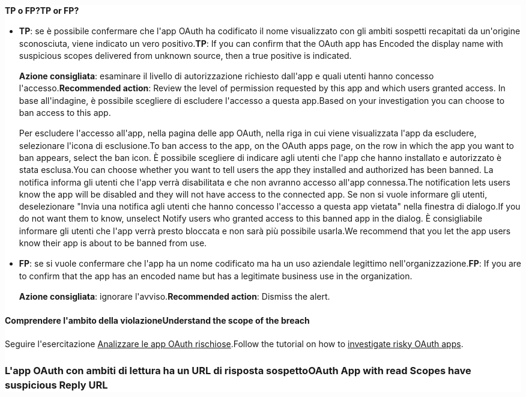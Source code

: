 <span data-ttu-id="79784-142">**TP o FP?**</span><span class="sxs-lookup"><span data-stu-id="79784-142">**TP or FP?**</span></span>

- <span data-ttu-id="79784-143">**TP**: se è possibile confermare che l'app OAuth ha codificato il nome visualizzato con gli ambiti sospetti recapitati da un'origine sconosciuta, viene indicato un vero positivo.</span><span class="sxs-lookup"><span data-stu-id="79784-143">**TP**: If you can confirm that the OAuth app has Encoded the display name with suspicious scopes delivered from unknown source, then a true positive is indicated.</span></span>  

  <span data-ttu-id="79784-144">**Azione consigliata**: esaminare il livello di autorizzazione richiesto dall'app e quali utenti hanno concesso l'accesso.</span><span class="sxs-lookup"><span data-stu-id="79784-144">**Recommended action**: Review the level of permission requested by this app and which users granted access.</span></span> <span data-ttu-id="79784-145">In base all'indagine, è possibile scegliere di escludere l'accesso a questa app.</span><span class="sxs-lookup"><span data-stu-id="79784-145">Based on your investigation you can choose to ban access to this app.</span></span>

  <span data-ttu-id="79784-146">Per escludere l'accesso all'app, nella pagina delle app OAuth, nella riga in cui viene visualizzata l'app da escludere, selezionare l'icona di esclusione.</span><span class="sxs-lookup"><span data-stu-id="79784-146">To ban access to the app, on the OAuth apps page, on the row in which the app you want to ban appears, select the ban icon.</span></span> <span data-ttu-id="79784-147">È possibile scegliere di indicare agli utenti che l'app che hanno installato e autorizzato è stata esclusa.</span><span class="sxs-lookup"><span data-stu-id="79784-147">You can choose whether you want to tell users the app they installed and authorized has been banned.</span></span> <span data-ttu-id="79784-148">La notifica informa gli utenti che l'app verrà disabilitata e che non avranno accesso all'app connessa.</span><span class="sxs-lookup"><span data-stu-id="79784-148">The notification lets users know the app will be disabled and they will not have access to the connected app.</span></span> <span data-ttu-id="79784-149">Se non si vuole informare gli utenti, deselezionare "Invia una notifica agli utenti che hanno concesso l'accesso a questa app vietata" nella finestra di dialogo.</span><span class="sxs-lookup"><span data-stu-id="79784-149">If you do not want them to know, unselect Notify users who granted access to this banned app in the dialog.</span></span> <span data-ttu-id="79784-150">È consigliabile informare gli utenti che l'app verrà presto bloccata e non sarà più possibile usarla.</span><span class="sxs-lookup"><span data-stu-id="79784-150">We recommend that you let the app users know their app is about to be banned from use.</span></span>

- <span data-ttu-id="79784-151">**FP**: se si vuole confermare che l'app ha un nome codificato ma ha un uso aziendale legittimo nell'organizzazione.</span><span class="sxs-lookup"><span data-stu-id="79784-151">**FP**: If you are to confirm that the app has an encoded name but has a legitimate business use in the organization.</span></span>

  <span data-ttu-id="79784-152">**Azione consigliata**: ignorare l'avviso.</span><span class="sxs-lookup"><span data-stu-id="79784-152">**Recommended action**: Dismiss the alert.</span></span>

#### <a name="understand-the-scope-of-the-breach"></a><span data-ttu-id="79784-153">Comprendere l'ambito della violazione</span><span class="sxs-lookup"><span data-stu-id="79784-153">Understand the scope of the breach</span></span>

<span data-ttu-id="79784-154">Seguire l'esercitazione [Analizzare le app OAuth rischiose](/cloud-app-security/investigate-risky-oauth).</span><span class="sxs-lookup"><span data-stu-id="79784-154">Follow the tutorial on how to [investigate risky OAuth apps](/cloud-app-security/investigate-risky-oauth).</span></span>

### <a name="oauth-app-with-read-scopes-have-suspicious-reply-url"></a><span data-ttu-id="79784-155">L'app OAuth con ambiti di lettura ha un URL di risposta sospetto</span><span class="sxs-lookup"><span data-stu-id="79784-155">OAuth App with read Scopes have suspicious Reply URL</span></span>
